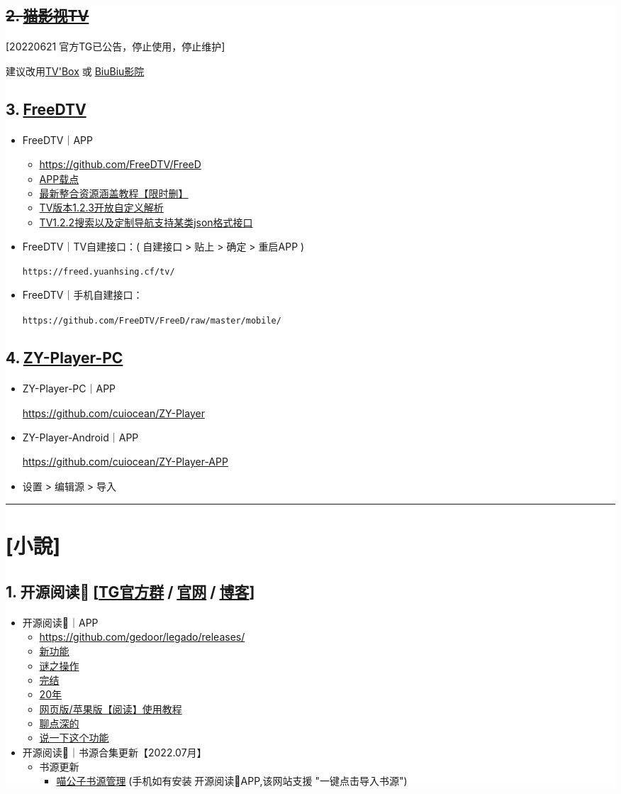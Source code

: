 ## ~~2. [猫影视TV](https://github.com/YuanHsing/freed/tree/master/猫影视TV%20%5B已停用%5D)~~
[20220621 官方TG已公告，停止使用，停止维护]

建议改用[TV'Box](https://github.com/YuanHsing/freed/tree/master/TVBox) 或 [BiuBiu影院](https://github.com/YuanHsing/freed/tree/master/BiuBiu)

## 3. [FreeDTV](https://github.com/YuanHsing/freed/tree/master/tv)
* FreeDTV｜APP
  + https://github.com/FreeDTV/FreeD
  + [APP载点](https://www.lanzoui.com/b025mpw7e)
  + [最新整合资源涵盖教程【限时删】](https://mp.weixin.qq.com/s/C5uZtKdXFyPbBDEFjO6P-A)
  + [TV版本1.2.3开放自定义解析](https://mp.weixin.qq.com/s/m_edUfPP5VuWSdVzaSdO8A)
  + [TV1.2.2搜索以及定制导航支持某类json格式接口](https://mp.weixin.qq.com/s/C2NCGvk0LUxDGa_ocilOtA)
* FreeDTV｜TV自建接口：( 自建接口 > 贴上 > 确定 > 重启APP )

      https://freed.yuanhsing.cf/tv/
* FreeDTV｜手机自建接口：

      https://github.com/FreeDTV/FreeD/raw/master/mobile/

## 4. [ZY-Player-PC](https://github.com/YuanHsing/freed/tree/master/ZY-Player)
* ZY-Player-PC｜APP

  https://github.com/cuiocean/ZY-Player
* ZY-Player-Android｜APP

  https://github.com/cuiocean/ZY-Player-APP
* 设置 > 编辑源 > 导入
___
# [小說]
## 1. 开源阅读📖 [[TG官方群](https://t.me/yueduguanfang) / [官网](https://www.legado.top/) / [博客](https://www.legado.top/blog)]
* 开源阅读📖｜APP
  + https://github.com/gedoor/legado/releases/
  + [新功能](https://mp.weixin.qq.com/s/_cwqPVZlY_kGo4xaAFedrg)
  + [谜之操作](https://mp.weixin.qq.com/s/0OxdY0V_ezuelPwZl_i6FQ)
  + [完结](https://mp.weixin.qq.com/s/lO3knEMeai13WNpQkLpoeQ)
  + [20年](https://mp.weixin.qq.com/s/ZtmIw0A6Kw0zR7ckZzqObA)
  + [网页版/苹果版【阅读】使用教程](https://mp.weixin.qq.com/s/KPpnPxogVZgUqhOXa4o7kw)
  + [聊点深的](https://mp.weixin.qq.com/s/Hluv7IHe3TO6ex8pcc-e8w)
  + [说一下这个功能](https://mp.weixin.qq.com/s/D4rj5N3drFVyG2fYf0hMlw)
* 开源阅读📖｜书源合集更新【2022.07月】
  + 书源更新
    + [喵公子书源管理](http://yuedu.miaogongzi.net/gx.html) (手机如有安装 开源阅读📖APP,该网站支援 "一键点击导入书源")
